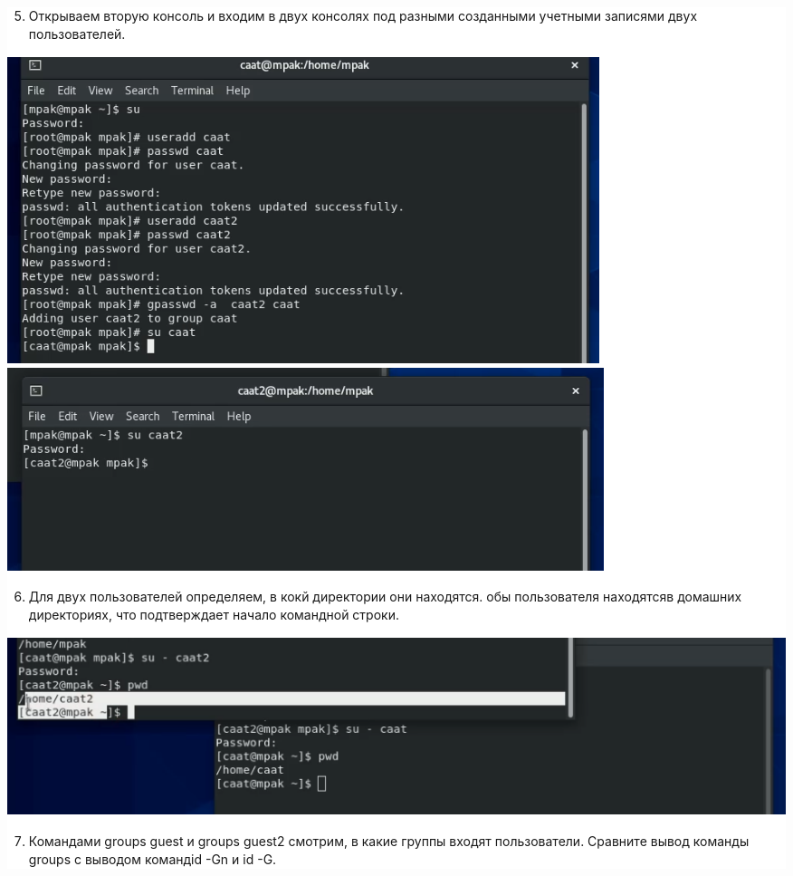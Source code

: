 5. Открываем вторую консоль и входим в двух консолях под разными созданными учетными записями двух пользователей.

![Первая консоль](image/rep3_5.png)
![Вторая консоль](image/rep3_6.png)

6. Для двух пользователей определяем, в кокй директории они находятся. обы пользователя находятсяв домашних директориях, что подтверждает начало командной строки.

![Вторая консоль](image/rep3_7.png)

7. Командами groups guest и groups guest2 смотрим, в какие группы входят пользователи. Сравните вывод команды groups с выводом командid -Gn и id -G.
